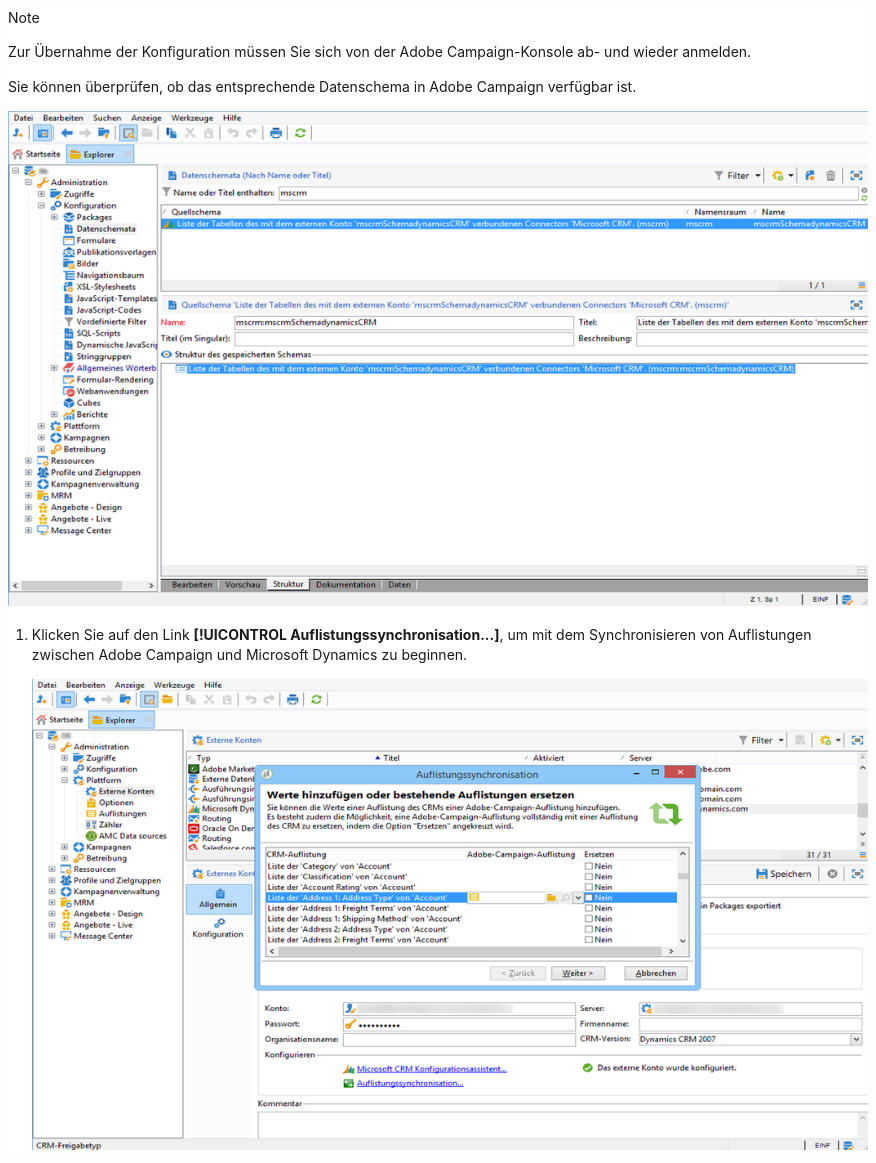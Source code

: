    >[!NOTE]
   >
   >Zur Übernahme der Konfiguration müssen Sie sich von der Adobe Campaign-Konsole ab- und wieder anmelden.

   Sie können überprüfen, ob das entsprechende Datenschema in Adobe Campaign verfügbar ist.

   ![](assets/crm_connectors_msdynamics_05.png)

1. Klicken Sie auf den Link **[!UICONTROL Auflistungssynchronisation...]**, um mit dem Synchronisieren von Auflistungen zwischen Adobe Campaign und Microsoft Dynamics zu beginnen.

   ![](assets/crm_connectors_msdynamics_06.png)
